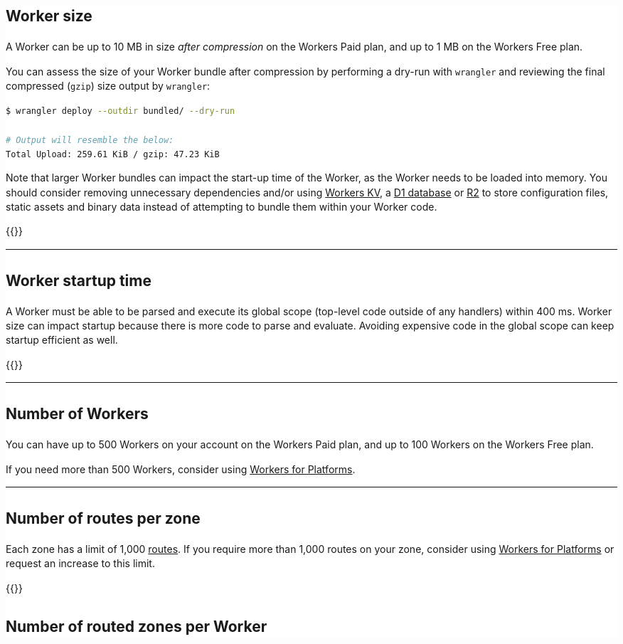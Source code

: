 ## Worker size

A Worker can be up to 10 MB in size _after compression_ on the Workers Paid plan, and up to 1 MB on the Workers Free plan.

You can assess the size of your Worker bundle after compression by performing a dry-run with `wrangler` and reviewing the final compressed (`gzip`) size output by `wrangler`:

```sh
$ wrangler deploy --outdir bundled/ --dry-run

# Output will resemble the below:
Total Upload: 259.61 KiB / gzip: 47.23 KiB
```

Note that larger Worker bundles can impact the start-up time of the Worker, as the Worker needs to be loaded into memory. You should consider removing unnecessary dependencies and/or using [Workers KV](/kv/), a [D1 database](/d1/) or [R2](/r2/) to store configuration files, static assets and binary data instead of attempting to bundle them within your Worker code.

{{<render file="_limits_increase.md">}}

---

## Worker startup time

A Worker must be able to be parsed and execute its global scope (top-level code outside of any handlers) within 400 ms. Worker size can impact startup because there is more code to parse and evaluate. Avoiding expensive code in the global scope can keep startup efficient as well.

{{<render file="_limits_increase.md">}}

---

## Number of Workers

You can have up to 500 Workers on your account on the Workers Paid plan, and up to 100 Workers on the Workers Free plan.

If you need more than 500 Workers, consider using [Workers for Platforms](/cloudflare-for-platforms/workers-for-platforms/).

---

## Number of routes per zone

Each zone has a limit of 1,000 [routes](/workers/configuration/routing/routes/). If you require more than 1,000 routes on your zone, consider using [Workers for Platforms](/cloudflare-for-platforms/workers-for-platforms/) or request an increase to this limit.

{{<render file="_limits_increase.md">}}

## Number of routed zones per Worker
